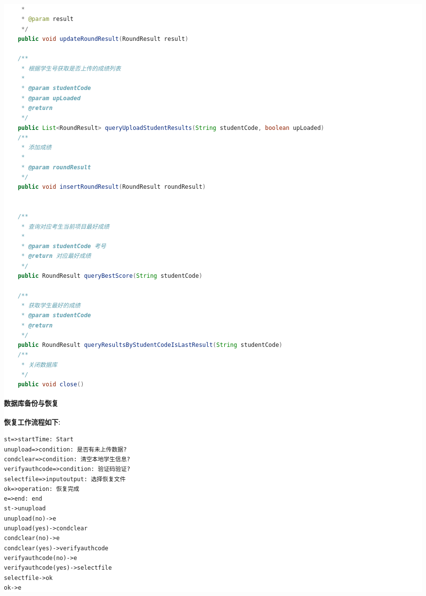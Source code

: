 ``` java
     *
     * @param result
     */
    public void updateRoundResult(RoundResult result)

    /**
     * 根据学生号获取是否上传的成绩列表
     *
     * @param studentCode
     * @param upLoaded
     * @return
     */
    public List<RoundResult> queryUploadStudentResults(String studentCode, boolean upLoaded)  
    /**
     * 添加成绩
     *
     * @param roundResult
     */
    public void insertRoundResult(RoundResult roundResult)  
 

    /**
     * 查询对应考生当前项目最好成绩
     *
     * @param studentCode 考号
     * @return 对应最好成绩
     */
    public RoundResult queryBestScore(String studentCode) 

    /**
     * 获取学生最好的成绩
     * @param studentCode
     * @return
     */
    public RoundResult queryResultsByStudentCodeIsLastResult(String studentCode)  
    /**
     * 关闭数据库
     */
    public void close() 
```

#### 数据库备份与恢复

**恢复工作流程如下**:

```flow
st=>startTime: Start
unupload=>condition: 是否有未上传数据? 
condclear=>condition: 清空本地学生信息? 
verifyauthcode=>condition: 验证码验证?  
selectfile=>inputoutput: 选择恢复文件 
ok=>operation: 恢复完成 
e=>end: end 
st->unupload
unupload(no)->e
unupload(yes)->condclear
condclear(no)->e
condclear(yes)->verifyauthcode
verifyauthcode(no)->e
verifyauthcode(yes)->selectfile
selectfile->ok
ok->e
```
